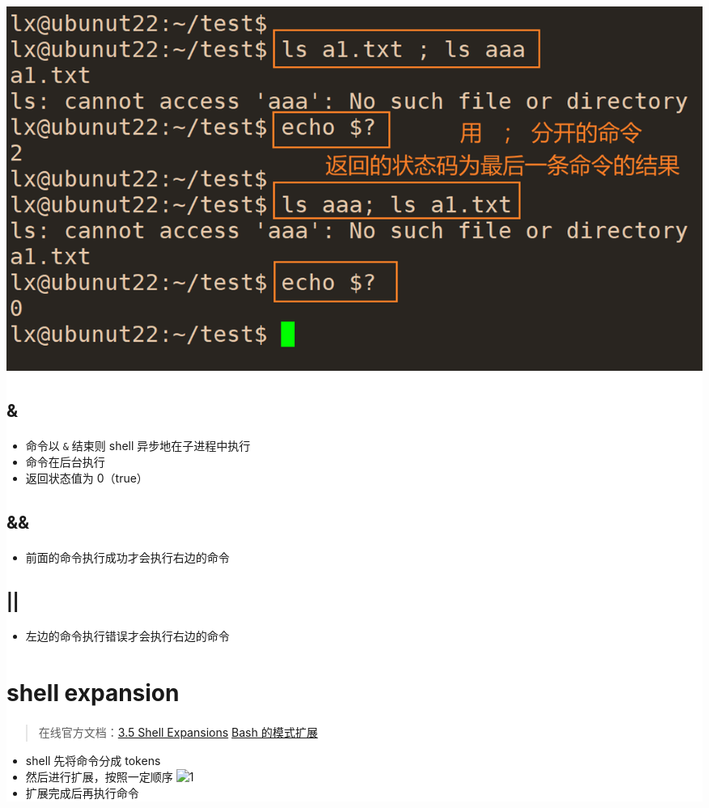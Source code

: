 ![](img/2023-03-18-10-22-15.png)


## &
- 命令以 `&` 结束则 shell 异步地在子进程中执行
- 命令在后台执行
- 返回状态值为 0（true）

## &&
- 前面的命令执行成功才会执行右边的命令
## ||
- 左边的命令执行错误才会执行右边的命令




# shell expansion
> 在线官方文档：[3.5 Shell Expansions](https://www.gnu.org/savannah-checkouts/gnu/bash/manual/bash.html#Shell-Expansions)
> [Bash 的模式扩展](https://wangdoc.com/bash/expansion)


- shell 先将命令分成 tokens
- 然后进行扩展，按照一定顺序
![1](https://img-blog.csdnimg.cn/dd0ee2039e5c41afbe79f69f3325f87e.png)
- 扩展完成后再执行命令
